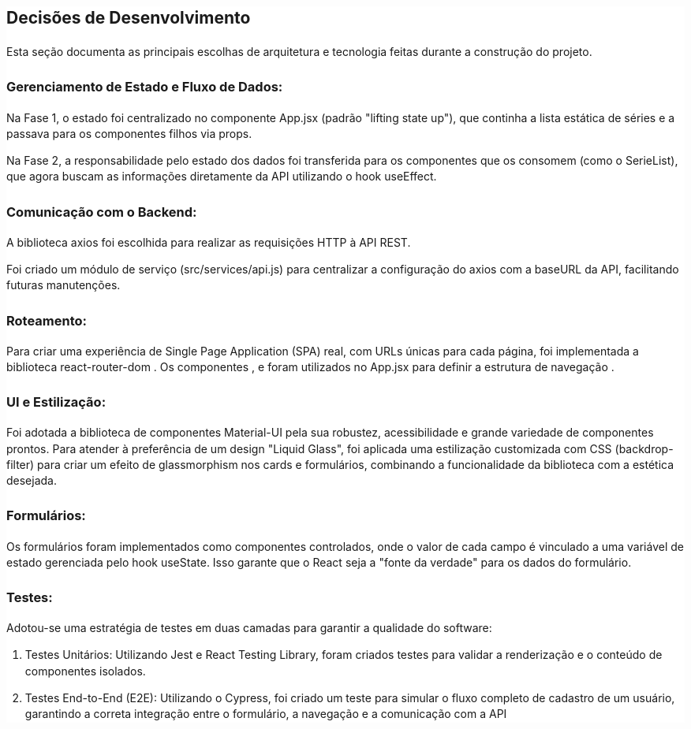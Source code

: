## Decisões de Desenvolvimento

Esta seção documenta as principais escolhas de arquitetura e tecnologia feitas durante a construção do projeto.

### Gerenciamento de Estado e Fluxo de Dados:

Na Fase 1, o estado foi centralizado no componente App.jsx (padrão "lifting state up"), que continha a lista estática de séries e a passava para os componentes filhos via props.

Na Fase 2, a responsabilidade pelo estado dos dados foi transferida para os componentes que os consomem (como o SerieList), que agora buscam as informações diretamente da API utilizando o hook useEffect.

### Comunicação com o Backend:

A biblioteca axios foi escolhida para realizar as requisições HTTP à API REST.

Foi criado um módulo de serviço (src/services/api.js) para centralizar a configuração do axios com a baseURL da API, facilitando futuras manutenções.

### Roteamento: 

Para criar uma experiência de Single Page Application (SPA) real, com URLs únicas para cada página, foi implementada a biblioteca react-router-dom . Os componentes <BrowserRouter>, <Routes> e <Route> foram utilizados no App.jsx para definir a estrutura de navegação .

### UI e Estilização: 

Foi adotada a biblioteca de componentes Material-UI pela sua robustez, acessibilidade e grande variedade de componentes prontos. Para atender à preferência de um design "Liquid Glass", foi aplicada uma estilização customizada com CSS (backdrop-filter) para criar um efeito de glassmorphism nos cards e formulários, combinando a funcionalidade da biblioteca com a estética desejada.

### Formulários: 

Os formulários foram implementados como componentes controlados, onde o valor de cada campo é vinculado a uma variável de estado gerenciada pelo hook useState. Isso garante que o React seja a "fonte da verdade" para os dados do formulário.

### Testes: 

Adotou-se uma estratégia de testes em duas camadas para garantir a qualidade do software:

1. Testes Unitários: Utilizando Jest e React Testing Library, foram criados testes para validar a renderização e o conteúdo de componentes isolados.

2. Testes End-to-End (E2E): Utilizando o Cypress, foi criado um teste para simular o fluxo completo de cadastro de um usuário, garantindo a correta integração entre o formulário, a navegação e a comunicação com a API